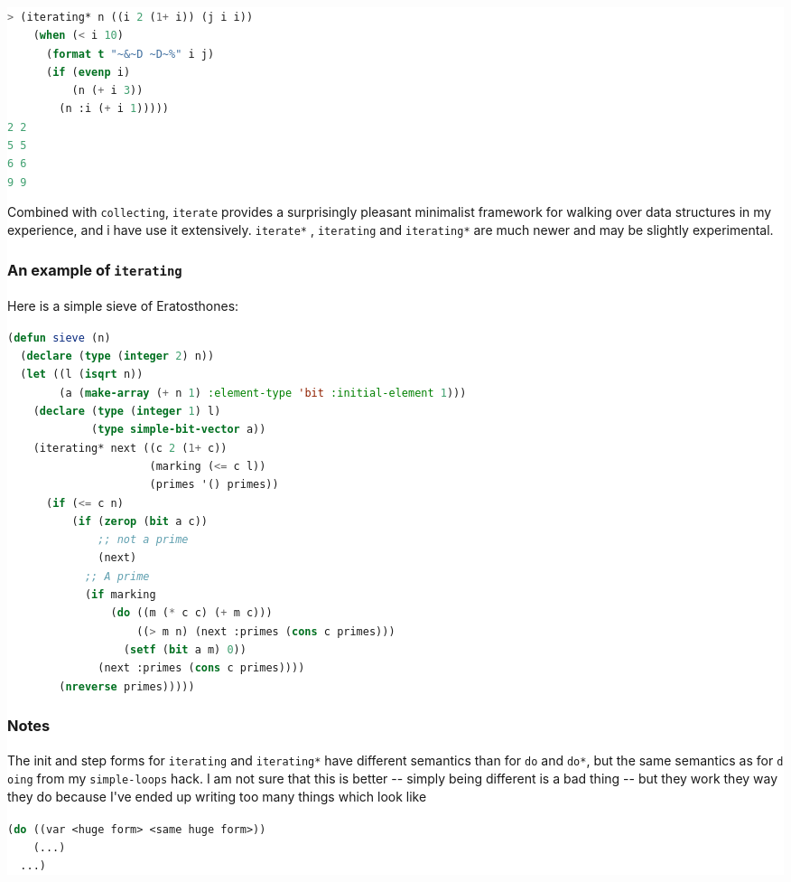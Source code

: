 ```lisp
> (iterating* n ((i 2 (1+ i)) (j i i))
    (when (< i 10)
      (format t "~&~D ~D~%" i j)
      (if (evenp i)
          (n (+ i 3))
        (n :i (+ i 1)))))
2 2
5 5
6 6
9 9
```

Combined with `collecting`, `iterate` provides a surprisingly pleasant minimalist framework for walking over data structures in my experience, and i have use it extensively.  `iterate*` , `iterating` and `iterating*` are much newer and may be slightly experimental.

### An example of `iterating`
Here is a simple sieve of Eratosthones:

```lisp
(defun sieve (n)
  (declare (type (integer 2) n))
  (let ((l (isqrt n))
        (a (make-array (+ n 1) :element-type 'bit :initial-element 1)))
    (declare (type (integer 1) l)
             (type simple-bit-vector a))
    (iterating* next ((c 2 (1+ c))
                      (marking (<= c l))
                      (primes '() primes))
      (if (<= c n)
          (if (zerop (bit a c))
              ;; not a prime
              (next)
            ;; A prime
            (if marking
                (do ((m (* c c) (+ m c)))
                    ((> m n) (next :primes (cons c primes)))
                  (setf (bit a m) 0))
              (next :primes (cons c primes))))
        (nreverse primes)))))
```

### Notes
The init and step forms for `iterating` and `iterating*` have different semantics than for `do` and `do*`, but the same semantics as for `doing` from my `simple-loops` hack.  I am not sure that this is better -- simply being different is a bad thing -- but they work they way they do because I've ended up writing too many things which look like

```lisp
(do ((var <huge form> <same huge form>))
    (...)
  ...)
```
